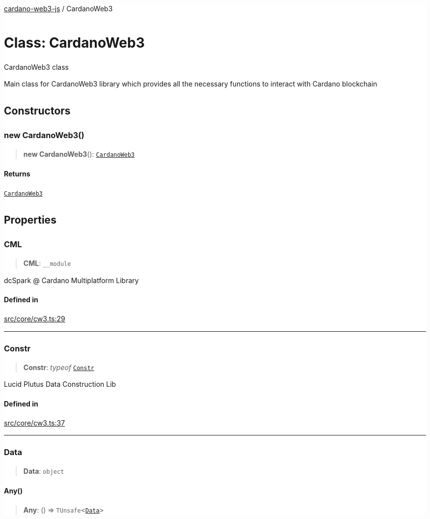 [cardano-web3-js](../index.md) / CardanoWeb3

# Class: CardanoWeb3

CardanoWeb3 class

Main class for CardanoWeb3 library which provides all the necessary functions to interact with Cardano blockchain

## Constructors

### new CardanoWeb3()

> **new CardanoWeb3**(): [`CardanoWeb3`](CardanoWeb3.md)

#### Returns

[`CardanoWeb3`](CardanoWeb3.md)

## Properties

### CML

> **CML**: `__module`

dcSpark @ Cardano Multiplatform Library

#### Defined in

[src/core/cw3.ts:29](https://github.com/xray-network/cardano-web3-js/blob/c2cd49478a527b9b57b4028f4ad7add1c4bff5b8/src/core/cw3.ts#L29)

***

### Constr

> **Constr**: *typeof* [`Constr`](Constr.md)

Lucid Plutus Data Construction Lib

#### Defined in

[src/core/cw3.ts:37](https://github.com/xray-network/cardano-web3-js/blob/c2cd49478a527b9b57b4028f4ad7add1c4bff5b8/src/core/cw3.ts#L37)

***

### Data

> **Data**: `object`

#### Any()

> **Any**: () => `TUnsafe`\<[`Data`](../type-aliases/Data.md)\>
